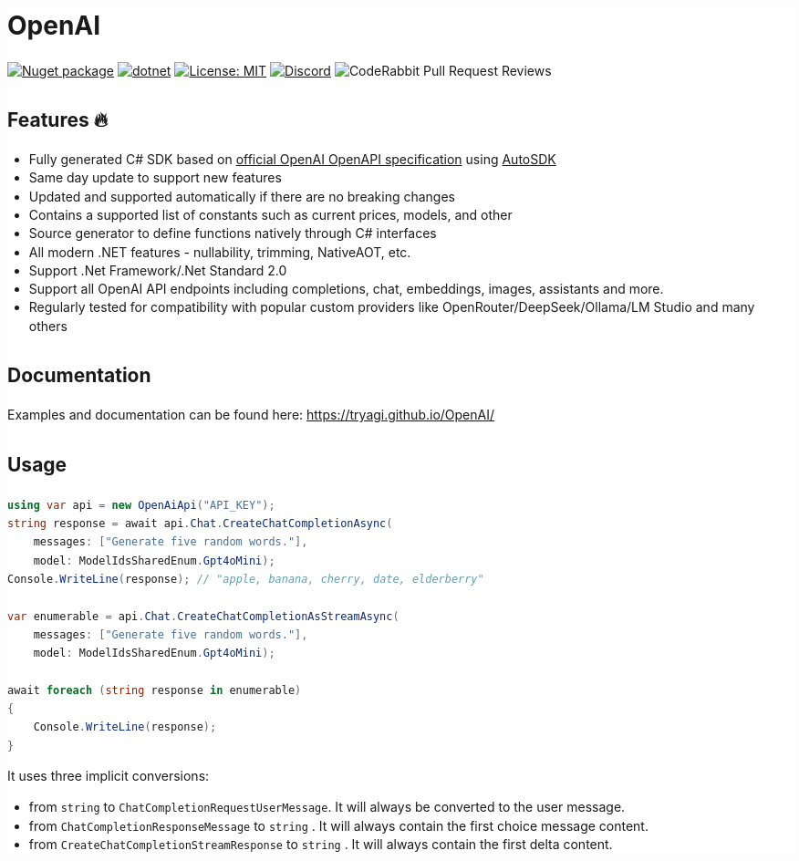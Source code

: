# OpenAI

[![Nuget package](https://img.shields.io/nuget/vpre/tryAGI.OpenAI)](https://www.nuget.org/packages/tryAGI.OpenAI/)
[![dotnet](https://github.com/tryAGI/OpenAI/actions/workflows/dotnet.yml/badge.svg?branch=main)](https://github.com/tryAGI/OpenAI/actions/workflows/dotnet.yml)
[![License: MIT](https://img.shields.io/github/license/tryAGI/OpenAI)](https://github.com/tryAGI/OpenAI/blob/main/LICENSE.txt)
[![Discord](https://img.shields.io/discord/1115206893015662663?label=Discord&logo=discord&logoColor=white&color=d82679)](https://discord.gg/Ca2xhfBf3v)
![CodeRabbit Pull Request Reviews](https://img.shields.io/coderabbit/prs/github/tryAGI/OpenAI)

## Features 🔥
- Fully generated C# SDK based on [official OpenAI OpenAPI specification](https://raw.githubusercontent.com/openai/openai-openapi/master/openapi.yaml) using [AutoSDK](https://github.com/tryAGI/AutoSDK)
- Same day update to support new features
- Updated and supported automatically if there are no breaking changes
- Contains a supported list of constants such as current prices, models, and other
- Source generator to define functions natively through C# interfaces
- All modern .NET features - nullability, trimming, NativeAOT, etc.
- Support .Net Framework/.Net Standard 2.0
- Support all OpenAI API endpoints including completions, chat, embeddings, images, assistants and more.
- Regularly tested for compatibility with popular custom providers like OpenRouter/DeepSeek/Ollama/LM Studio and many others

## Documentation
Examples and documentation can be found here: https://tryagi.github.io/OpenAI/

## Usage
```csharp
using var api = new OpenAiApi("API_KEY");
string response = await api.Chat.CreateChatCompletionAsync(
    messages: ["Generate five random words."],
    model: ModelIdsSharedEnum.Gpt4oMini);
Console.WriteLine(response); // "apple, banana, cherry, date, elderberry"

var enumerable = api.Chat.CreateChatCompletionAsStreamAsync(
    messages: ["Generate five random words."],
    model: ModelIdsSharedEnum.Gpt4oMini);

await foreach (string response in enumerable)
{
    Console.WriteLine(response);
}
```
It uses three implicit conversions:
- from `string` to `ChatCompletionRequestUserMessage`. It will always be converted to the user message.
- from `ChatCompletionResponseMessage` to `string` . It will always contain the first choice message content.
- from `CreateChatCompletionStreamResponse` to `string` . It will always contain the first delta content.

